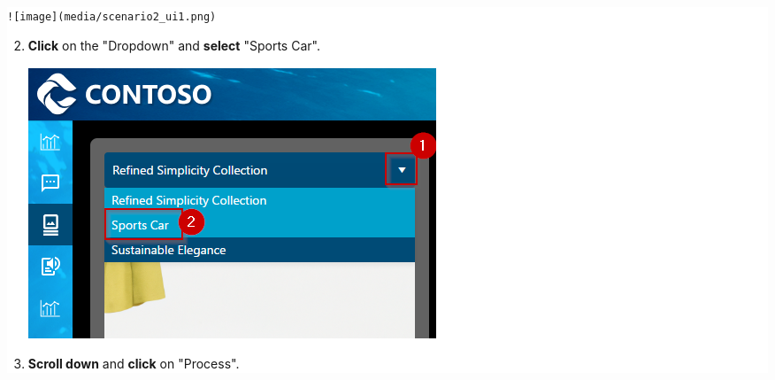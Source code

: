     ![image](media/scenario2_ui1.png)

2. **Click** on the "Dropdown" and **select** "Sports Car".

    ![image](media/scenario2_ui2.png)

3. **Scroll down** and **click** on "Process".
